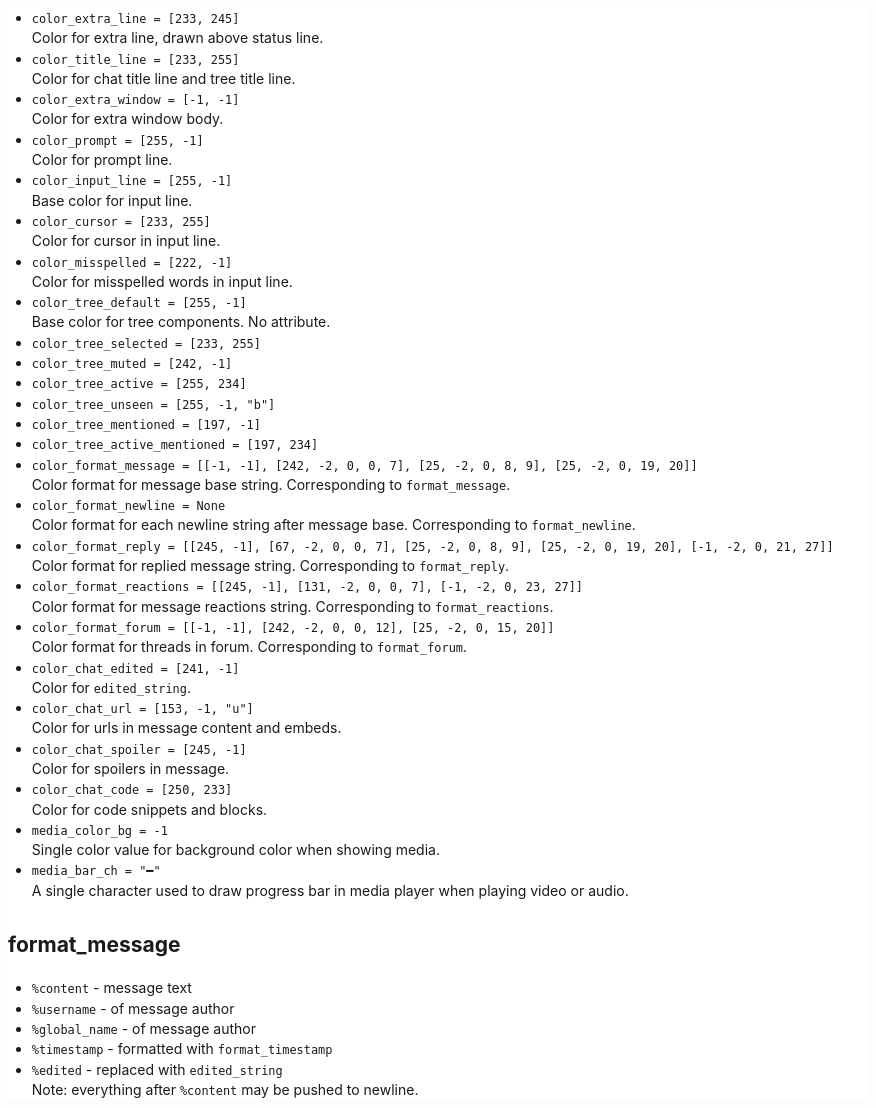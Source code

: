 - `color_extra_line = [233, 245]`  
    Color for extra line, drawn above status line.
- `color_title_line = [233, 255]`  
    Color for chat title line and tree title line.
- `color_extra_window = [-1, -1]`  
    Color for extra window body.
- `color_prompt = [255, -1]`  
    Color for prompt line.
- `color_input_line = [255, -1]`  
    Base color for input line.
- `color_cursor = [233, 255]`  
    Color for cursor in input line.
- `color_misspelled = [222, -1]`  
    Color for misspelled words in input line.
- `color_tree_default = [255, -1]`  
    Base color for tree components. No attribute.
- `color_tree_selected = [233, 255]`  
- `color_tree_muted = [242, -1]`  
- `color_tree_active = [255, 234]`  
- `color_tree_unseen = [255, -1, "b"]`  
- `color_tree_mentioned = [197, -1]`  
- `color_tree_active_mentioned = [197, 234]`
- `color_format_message = [[-1, -1], [242, -2, 0, 0, 7], [25, -2, 0, 8, 9], [25, -2, 0, 19, 20]]`  
    Color format for message base string. Corresponding to `format_message`.
- `color_format_newline = None`  
    Color format for each newline string after message base. Corresponding to `format_newline`.
- `color_format_reply = [[245, -1], [67, -2, 0, 0, 7], [25, -2, 0, 8, 9], [25, -2, 0, 19, 20], [-1, -2, 0, 21, 27]]`  
    Color format for replied message string. Corresponding to `format_reply`.
- `color_format_reactions = [[245, -1], [131, -2, 0, 0, 7], [-1, -2, 0, 23, 27]]`  
    Color format for message reactions string. Corresponding to `format_reactions`.
- `color_format_forum = [[-1, -1], [242, -2, 0, 0, 12], [25, -2, 0, 15, 20]]`  
    Color format for threads in forum. Corresponding to `format_forum`.
- `color_chat_edited = [241, -1]`  
    Color for `edited_string`.
- `color_chat_url = [153, -1, "u"]`  
    Color for urls in message content and embeds.
- `color_chat_spoiler = [245, -1]`  
    Color for spoilers in message.
- `color_chat_code = [250, 233]`  
    Color for code snippets and blocks.
- `media_color_bg = -1`  
    Single color value for background color when showing media.
- `media_bar_ch = "━"`  
    A single character used to draw progress bar in media player when playing video or audio.


## format_message
- `%content` - message text
- `%username` - of message author
- `%global_name` - of message author
- `%timestamp` - formatted with `format_timestamp`
- `%edited` - replaced with `edited_string`  
Note: everything after `%content` may be pushed to newline.
